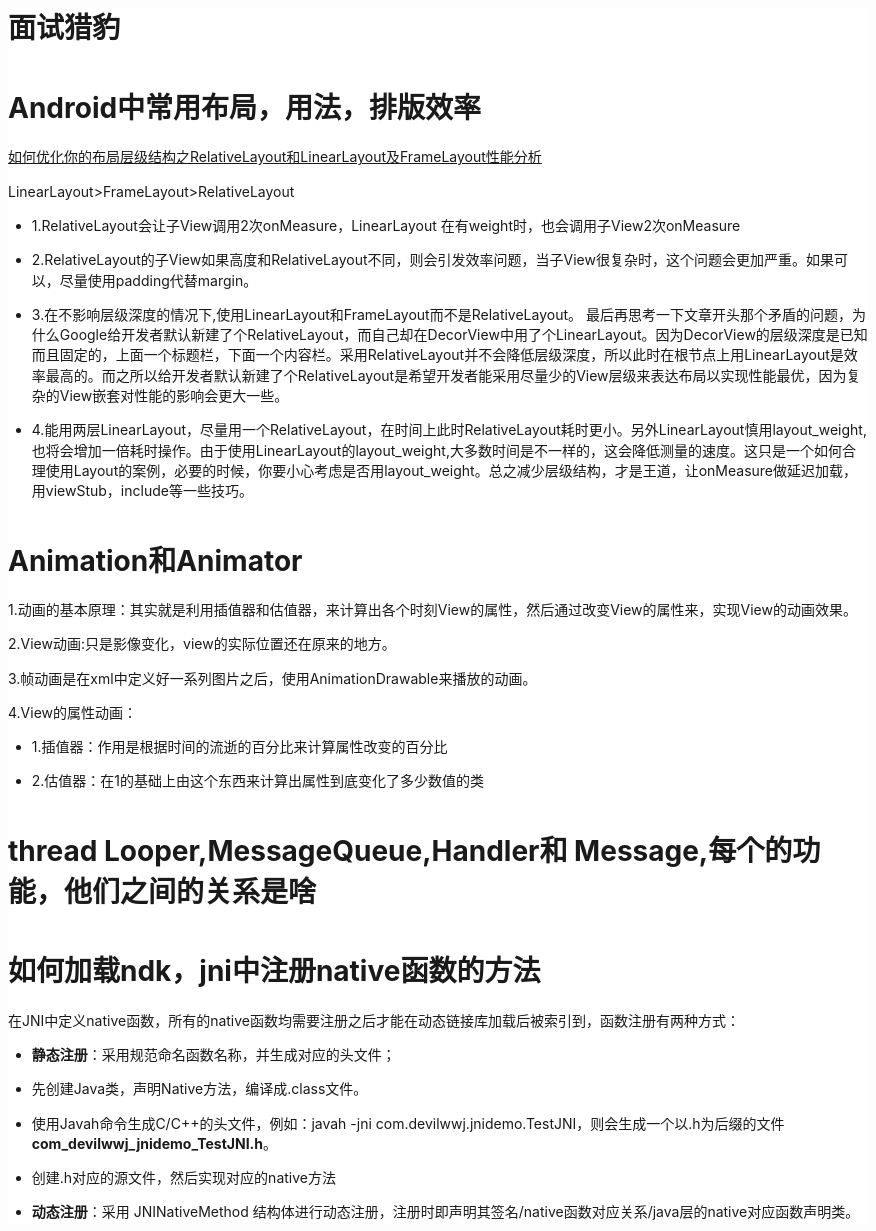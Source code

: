 面试猎豹
===

# Android中常用布局，用法，排版效率

[如何优化你的布局层级结构之RelativeLayout和LinearLayout及FrameLayout性能分析](https://blog.csdn.net/hejjunlin/article/details/51159419)

LinearLayout>FrameLayout>RelativeLayout

* 1.RelativeLayout会让子View调用2次onMeasure，LinearLayout 在有weight时，也会调用子View2次onMeasure

* 2.RelativeLayout的子View如果高度和RelativeLayout不同，则会引发效率问题，当子View很复杂时，这个问题会更加严重。如果可以，尽量使用padding代替margin。

* 3.在不影响层级深度的情况下,使用LinearLayout和FrameLayout而不是RelativeLayout。
最后再思考一下文章开头那个矛盾的问题，为什么Google给开发者默认新建了个RelativeLayout，而自己却在DecorView中用了个LinearLayout。因为DecorView的层级深度是已知而且固定的，上面一个标题栏，下面一个内容栏。采用RelativeLayout并不会降低层级深度，所以此时在根节点上用LinearLayout是效率最高的。而之所以给开发者默认新建了个RelativeLayout是希望开发者能采用尽量少的View层级来表达布局以实现性能最优，因为复杂的View嵌套对性能的影响会更大一些。

* 4.能用两层LinearLayout，尽量用一个RelativeLayout，在时间上此时RelativeLayout耗时更小。另外LinearLayout慎用layout_weight,也将会增加一倍耗时操作。由于使用LinearLayout的layout_weight,大多数时间是不一样的，这会降低测量的速度。这只是一个如何合理使用Layout的案例，必要的时候，你要小心考虑是否用layout_weight。总之减少层级结构，才是王道，让onMeasure做延迟加载，用viewStub，include等一些技巧。

# Animation和Animator

1.动画的基本原理：其实就是利用插值器和估值器，来计算出各个时刻View的属性，然后通过改变View的属性来，实现View的动画效果。

2.View动画:只是影像变化，view的实际位置还在原来的地方。

3.帧动画是在xml中定义好一系列图片之后，使用AnimationDrawable来播放的动画。

4.View的属性动画：

*   1.插值器：作用是根据时间的流逝的百分比来计算属性改变的百分比

*   2.估值器：在1的基础上由这个东西来计算出属性到底变化了多少数值的类

# thread Looper,MessageQueue,Handler和 Message,每个的功能，他们之间的关系是啥

# 如何加载ndk，jni中注册native函数的方法

在JNI中定义native函数，所有的native函数均需要注册之后才能在动态链接库加载后被索引到，函数注册有两种方式：

*   **静态注册**：采用规范命名函数名称，并生成对应的头文件；
*   先创建Java类，声明Native方法，编译成.class文件。
*   使用Javah命令生成C/C++的头文件，例如：javah -jni com.devilwwj.jnidemo.TestJNI，则会生成一个以.h为后缀的文件**com_devilwwj_jnidemo_TestJNI.h**。
*   创建.h对应的源文件，然后实现对应的native方法


*   **动态注册**：采用 JNINativeMethod 结构体进行动态注册，注册时即声明其签名/native函数对应关系/java层的native对应函数声明类。
